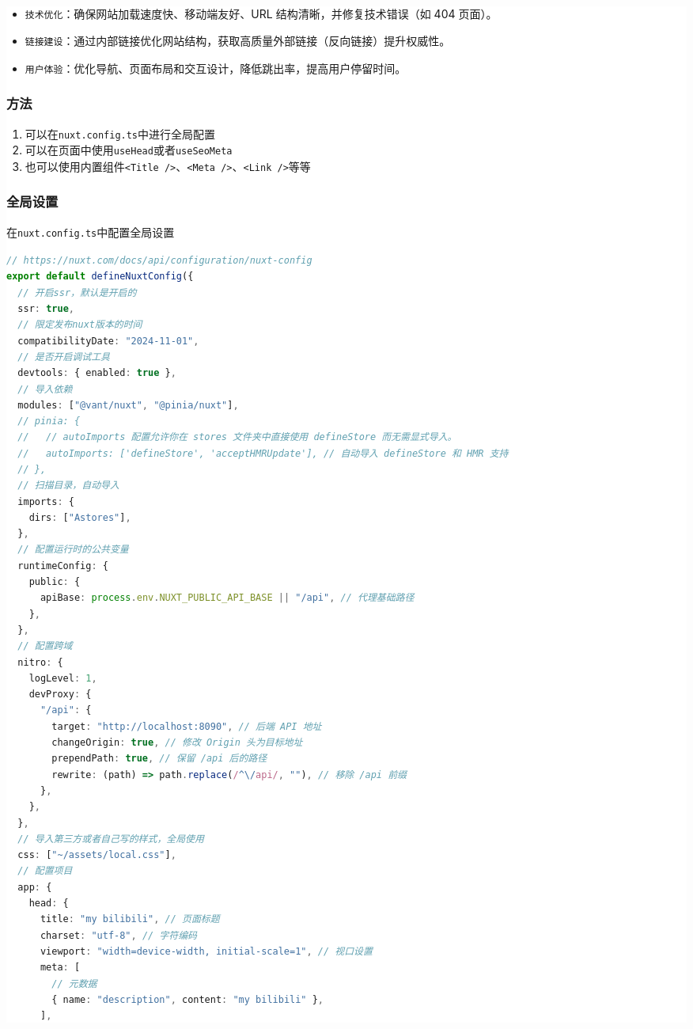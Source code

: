 - `技术优化`：确保网站加载速度快、移动端友好、URL 结构清晰，并修复技术错误（如 404 页面）。

- `链接建设`：通过内部链接优化网站结构，获取高质量外部链接（反向链接）提升权威性。

- `用户体验`：优化导航、页面布局和交互设计，降低跳出率，提高用户停留时间。

### 方法

1. 可以在`nuxt.config.ts`中进行全局配置
2. 可以在页面中使用`useHead`或者`useSeoMeta`
3. 也可以使用内置组件`<Title />`、`<Meta />`、`<Link />`等等

### 全局设置

在`nuxt.config.ts`中配置全局设置

```ts
// https://nuxt.com/docs/api/configuration/nuxt-config
export default defineNuxtConfig({
  // 开启ssr，默认是开启的
  ssr: true,
  // 限定发布nuxt版本的时间
  compatibilityDate: "2024-11-01",
  // 是否开启调试工具
  devtools: { enabled: true },
  // 导入依赖
  modules: ["@vant/nuxt", "@pinia/nuxt"],
  // pinia: {
  //   // autoImports 配置允许你在 stores 文件夹中直接使用 defineStore 而无需显式导入。
  //   autoImports: ['defineStore', 'acceptHMRUpdate'], // 自动导入 defineStore 和 HMR 支持
  // },
  // 扫描目录，自动导入
  imports: {
    dirs: ["Astores"],
  },
  // 配置运行时的公共变量
  runtimeConfig: {
    public: {
      apiBase: process.env.NUXT_PUBLIC_API_BASE || "/api", // 代理基础路径
    },
  },
  // 配置跨域
  nitro: {
    logLevel: 1,
    devProxy: {
      "/api": {
        target: "http://localhost:8090", // 后端 API 地址
        changeOrigin: true, // 修改 Origin 头为目标地址
        prependPath: true, // 保留 /api 后的路径
        rewrite: (path) => path.replace(/^\/api/, ""), // 移除 /api 前缀
      },
    },
  },
  // 导入第三方或者自己写的样式，全局使用
  css: ["~/assets/local.css"],
  // 配置项目
  app: {
    head: {
      title: "my bilibili", // 页面标题
      charset: "utf-8", // 字符编码
      viewport: "width=device-width, initial-scale=1", // 视口设置
      meta: [
        // 元数据
        { name: "description", content: "my bilibili" },
      ],
```